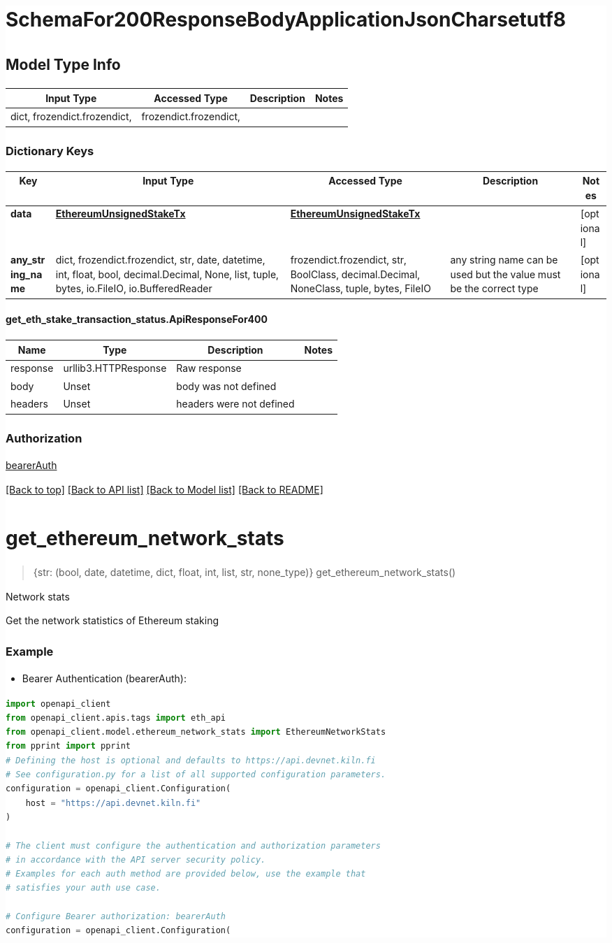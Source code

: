 # SchemaFor200ResponseBodyApplicationJsonCharsetutf8

## Model Type Info
Input Type | Accessed Type | Description | Notes
------------ | ------------- | ------------- | -------------
dict, frozendict.frozendict,  | frozendict.frozendict,  |  | 

### Dictionary Keys
Key | Input Type | Accessed Type | Description | Notes
------------ | ------------- | ------------- | ------------- | -------------
**data** | [**EthereumUnsignedStakeTx**]({{complexTypePrefix}}EthereumUnsignedStakeTx.md) | [**EthereumUnsignedStakeTx**]({{complexTypePrefix}}EthereumUnsignedStakeTx.md) |  | [optional] 
**any_string_name** | dict, frozendict.frozendict, str, date, datetime, int, float, bool, decimal.Decimal, None, list, tuple, bytes, io.FileIO, io.BufferedReader | frozendict.frozendict, str, BoolClass, decimal.Decimal, NoneClass, tuple, bytes, FileIO | any string name can be used but the value must be the correct type | [optional]

#### get_eth_stake_transaction_status.ApiResponseFor400
Name | Type | Description  | Notes
------------- | ------------- | ------------- | -------------
response | urllib3.HTTPResponse | Raw response |
body | Unset | body was not defined |
headers | Unset | headers were not defined |

### Authorization

[bearerAuth](../../../README.md#bearerAuth)

[[Back to top]](#__pageTop) [[Back to API list]](../../../README.md#documentation-for-api-endpoints) [[Back to Model list]](../../../README.md#documentation-for-models) [[Back to README]](../../../README.md)

# **get_ethereum_network_stats**
<a name="get_ethereum_network_stats"></a>
> {str: (bool, date, datetime, dict, float, int, list, str, none_type)} get_ethereum_network_stats()

Network stats

Get the network statistics of Ethereum staking

### Example

* Bearer Authentication (bearerAuth):
```python
import openapi_client
from openapi_client.apis.tags import eth_api
from openapi_client.model.ethereum_network_stats import EthereumNetworkStats
from pprint import pprint
# Defining the host is optional and defaults to https://api.devnet.kiln.fi
# See configuration.py for a list of all supported configuration parameters.
configuration = openapi_client.Configuration(
    host = "https://api.devnet.kiln.fi"
)

# The client must configure the authentication and authorization parameters
# in accordance with the API server security policy.
# Examples for each auth method are provided below, use the example that
# satisfies your auth use case.

# Configure Bearer authorization: bearerAuth
configuration = openapi_client.Configuration(
```
